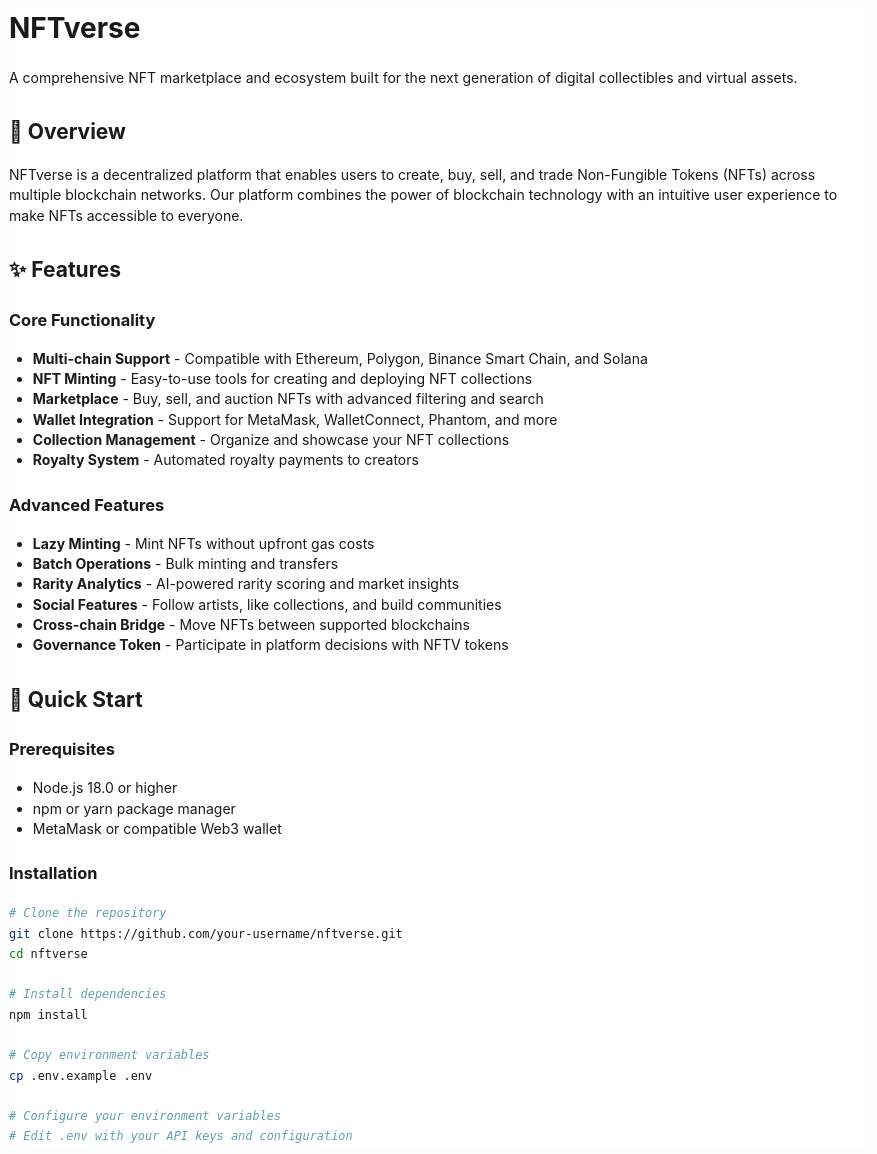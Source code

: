 # NFTverse

A comprehensive NFT marketplace and ecosystem built for the next generation of digital collectibles and virtual assets.

## 🌟 Overview

NFTverse is a decentralized platform that enables users to create, buy, sell, and trade Non-Fungible Tokens (NFTs) across multiple blockchain networks. Our platform combines the power of blockchain technology with an intuitive user experience to make NFTs accessible to everyone.

## ✨ Features

### Core Functionality
- **Multi-chain Support** - Compatible with Ethereum, Polygon, Binance Smart Chain, and Solana
- **NFT Minting** - Easy-to-use tools for creating and deploying NFT collections
- **Marketplace** - Buy, sell, and auction NFTs with advanced filtering and search
- **Wallet Integration** - Support for MetaMask, WalletConnect, Phantom, and more
- **Collection Management** - Organize and showcase your NFT collections
- **Royalty System** - Automated royalty payments to creators

### Advanced Features
- **Lazy Minting** - Mint NFTs without upfront gas costs
- **Batch Operations** - Bulk minting and transfers
- **Rarity Analytics** - AI-powered rarity scoring and market insights
- **Social Features** - Follow artists, like collections, and build communities
- **Cross-chain Bridge** - Move NFTs between supported blockchains
- **Governance Token** - Participate in platform decisions with NFTV tokens

## 🚀 Quick Start

### Prerequisites
- Node.js 18.0 or higher
- npm or yarn package manager
- MetaMask or compatible Web3 wallet

### Installation

```bash
# Clone the repository
git clone https://github.com/your-username/nftverse.git
cd nftverse

# Install dependencies
npm install

# Copy environment variables
cp .env.example .env

# Configure your environment variables
# Edit .env with your API keys and configuration
```
